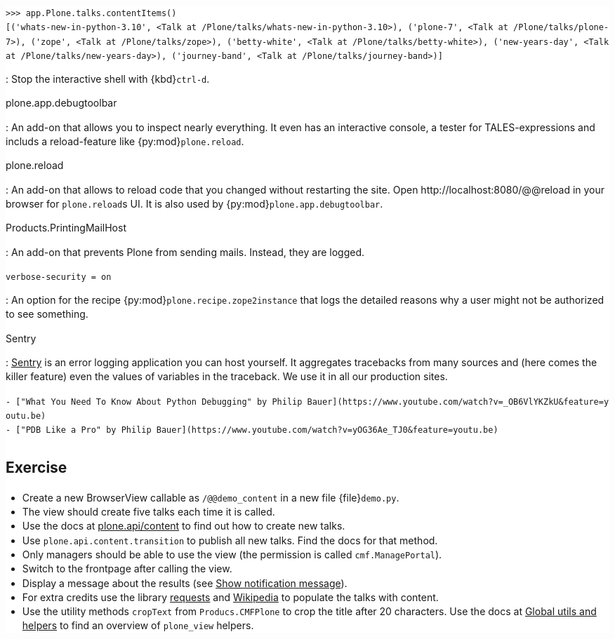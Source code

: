  ```shell
  >>> app.Plone.talks.contentItems()
  [('whats-new-in-python-3.10', <Talk at /Plone/talks/whats-new-in-python-3.10>), ('plone-7', <Talk at /Plone/talks/plone-7>), ('zope', <Talk at /Plone/talks/zope>), ('betty-white', <Talk at /Plone/talks/betty-white>), ('new-years-day', <Talk at /Plone/talks/new-years-day>), ('journey-band', <Talk at /Plone/talks/journey-band>)]
  ```
: Stop the interactive shell with {kbd}`ctrl-d`.

plone.app.debugtoolbar

: An add-on that allows you to inspect nearly everything. It even has an interactive console, a tester for TALES-expressions and includs a reload-feature like {py:mod}`plone.reload`.

plone.reload

: An add-on that allows to reload code that you changed without restarting the site.
Open http://localhost:8080/@@reload in your browser for `plone.reload`s UI.
It is also used by {py:mod}`plone.app.debugtoolbar`.

Products.PrintingMailHost

: An add-on that prevents Plone from sending mails. Instead, they are logged.

`verbose-security = on`

: An option for the recipe {py:mod}`plone.recipe.zope2instance` that logs the detailed reasons why a user might not be authorized to see something.

Sentry

: [Sentry](https://github.com/getsentry/sentry) is an error logging application you can host yourself.
It aggregates tracebacks from many sources and (here comes the killer feature) even the values of variables in the traceback. We use it in all our production sites.


```{seealso}
- ["What You Need To Know About Python Debugging" by Philip Bauer](https://www.youtube.com/watch?v=_OB6VlYKZkU&feature=youtu.be)
- ["PDB Like a Pro" by Philip Bauer](https://www.youtube.com/watch?v=yOG36Ae_TJ0&feature=youtu.be)
```

## Exercise

- Create a new BrowserView callable as `/@@demo_content` in a new file {file}`demo.py`.
- The view should create five talks each time it is called.
- Use the docs at [plone.api/content](plone6docs:plone.api/content) to find out how to create new talks.
- Use `plone.api.content.transition` to publish all new talks. Find the docs for that method.
- Only managers should be able to use the view (the permission is called `cmf.ManagePortal`).
- Switch to the frontpage after calling the view.
- Display a message about the results (see [Show notification message](plone6docs:plone.api/portal)).
- For extra credits use the library [requests](https://requests.readthedocs.io/en/latest/) and [Wikipedia](https://www.mediawiki.org/wiki/Wikimedia_REST_API) to populate the talks with content.
- Use the utility methods `cropText` from `Producs.CMFPlone` to crop the title after 20 characters.
  Use the docs at [Global utils and helpers](plone6docs:backend/global-utils) to find an overview of `plone_view` helpers.
